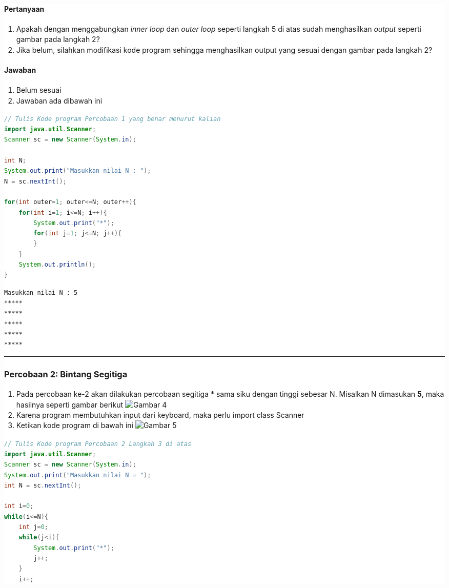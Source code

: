     

#### Pertanyaan 
1. Apakah dengan menggabungkan _inner loop_ dan _outer loop_ seperti langkah 5 di atas sudah menghasilkan _output_ seperti gambar pada langkah 2?
2. Jika belum, silahkan modifikasi kode program sehingga menghasilkan output yang sesuai dengan gambar pada langkah 2?

#### Jawaban
1. Belum sesuai
2. Jawaban ada dibawah ini


```Java
// Tulis Kode program Percobaan 1 yang benar menurut kalian
import java.util.Scanner;
Scanner sc = new Scanner(System.in);

int N;
System.out.print("Masukkan nilai N : ");
N = sc.nextInt();

for(int outer=1; outer<=N; outer++){
    for(int i=1; i<=N; i++){
        System.out.print("*");
        for(int j=1; j<=N; j++){
        }
    }
    System.out.println();
}
```

    Masukkan nilai N : 5
    *****
    *****
    *****
    *****
    *****
    

***
### Percobaan 2: Bintang Segitiga
1.	Pada percobaan ke-2 akan dilakukan percobaan segitiga * sama siku dengan tinggi sebesar N. Misalkan N dimasukan **5**, maka hasilnya seperti gambar berikut
![Gambar 4](images/img-04.png)
2. Karena program membutuhkan input dari keyboard, maka perlu import class Scanner
3. Ketikan kode program di bawah ini
![Gambar 5](images/img-05.png)


```Java
// Tulis Kode program Percobaan 2 Langkah 3 di atas
import java.util.Scanner;
Scanner sc = new Scanner(System.in);
System.out.print("Masukkan nilai N = ");
int N = sc.nextInt();

int i=0;
while(i<=N){
    int j=0;
    while(j<i){
        System.out.print("*");
        j++;
    }
    i++;
```